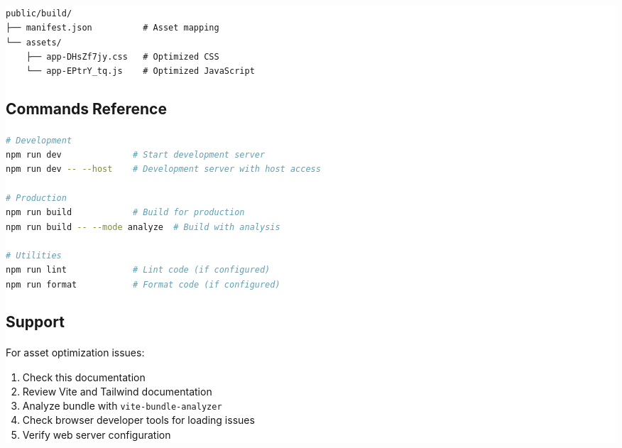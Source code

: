 ```
public/build/
├── manifest.json          # Asset mapping
└── assets/
    ├── app-DHsZf7jy.css   # Optimized CSS
    └── app-EPtrY_tq.js    # Optimized JavaScript
```

## Commands Reference

```bash
# Development
npm run dev              # Start development server
npm run dev -- --host    # Development server with host access

# Production
npm run build            # Build for production
npm run build -- --mode analyze  # Build with analysis

# Utilities
npm run lint             # Lint code (if configured)
npm run format           # Format code (if configured)
```

## Support

For asset optimization issues:
1. Check this documentation
2. Review Vite and Tailwind documentation
3. Analyze bundle with `vite-bundle-analyzer`
4. Check browser developer tools for loading issues
5. Verify web server configuration 
